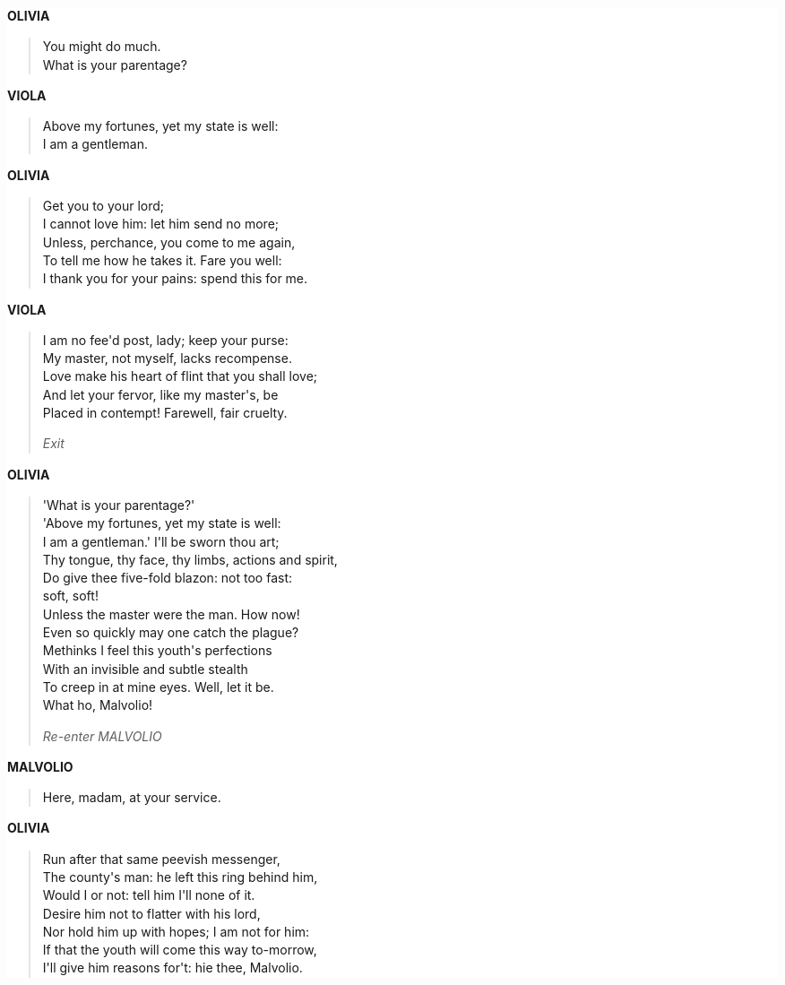 <A NAME=speech110><b>OLIVIA</b></a>
<blockquote>
<A NAME=259>You might do much.</A><br>
<A NAME=260>What is your parentage?</A><br>
</blockquote>

<A NAME=speech111><b>VIOLA</b></a>
<blockquote>
<A NAME=261>Above my fortunes, yet my state is well:</A><br>
<A NAME=262>I am a gentleman.</A><br>
</blockquote>

<A NAME=speech112><b>OLIVIA</b></a>
<blockquote>
<A NAME=263>                  Get you to your lord;</A><br>
<A NAME=264>I cannot love him: let him send no more;</A><br>
<A NAME=265>Unless, perchance, you come to me again,</A><br>
<A NAME=266>To tell me how he takes it. Fare you well:</A><br>
<A NAME=267>I thank you for your pains: spend this for me.</A><br>
</blockquote>

<A NAME=speech113><b>VIOLA</b></a>
<blockquote>
<A NAME=268>I am no fee'd post, lady; keep your purse:</A><br>
<A NAME=269>My master, not myself, lacks recompense.</A><br>
<A NAME=270>Love make his heart of flint that you shall love;</A><br>
<A NAME=271>And let your fervor, like my master's, be</A><br>
<A NAME=272>Placed in contempt! Farewell, fair cruelty.</A><br>
<p><i>Exit</i></p>
</blockquote>

<A NAME=speech114><b>OLIVIA</b></a>
<blockquote>
<A NAME=273>'What is your parentage?'</A><br>
<A NAME=274>'Above my fortunes, yet my state is well:</A><br>
<A NAME=275>I am a gentleman.' I'll be sworn thou art;</A><br>
<A NAME=276>Thy tongue, thy face, thy limbs, actions and spirit,</A><br>
<A NAME=277>Do give thee five-fold blazon: not too fast:</A><br>
<A NAME=278>soft, soft!</A><br>
<A NAME=279>Unless the master were the man. How now!</A><br>
<A NAME=280>Even so quickly may one catch the plague?</A><br>
<A NAME=281>Methinks I feel this youth's perfections</A><br>
<A NAME=282>With an invisible and subtle stealth</A><br>
<A NAME=283>To creep in at mine eyes. Well, let it be.</A><br>
<A NAME=284>What ho, Malvolio!</A><br>
<p><i>Re-enter MALVOLIO</i></p>
</blockquote>

<A NAME=speech115><b>MALVOLIO</b></a>
<blockquote>
<A NAME=285>                  Here, madam, at your service.</A><br>
</blockquote>

<A NAME=speech116><b>OLIVIA</b></a>
<blockquote>
<A NAME=286>Run after that same peevish messenger,</A><br>
<A NAME=287>The county's man: he left this ring behind him,</A><br>
<A NAME=288>Would I or not: tell him I'll none of it.</A><br>
<A NAME=289>Desire him not to flatter with his lord,</A><br>
<A NAME=290>Nor hold him up with hopes; I am not for him:</A><br>
<A NAME=291>If that the youth will come this way to-morrow,</A><br>
<A NAME=292>I'll give him reasons for't: hie thee, Malvolio.</A><br>
</blockquote>
